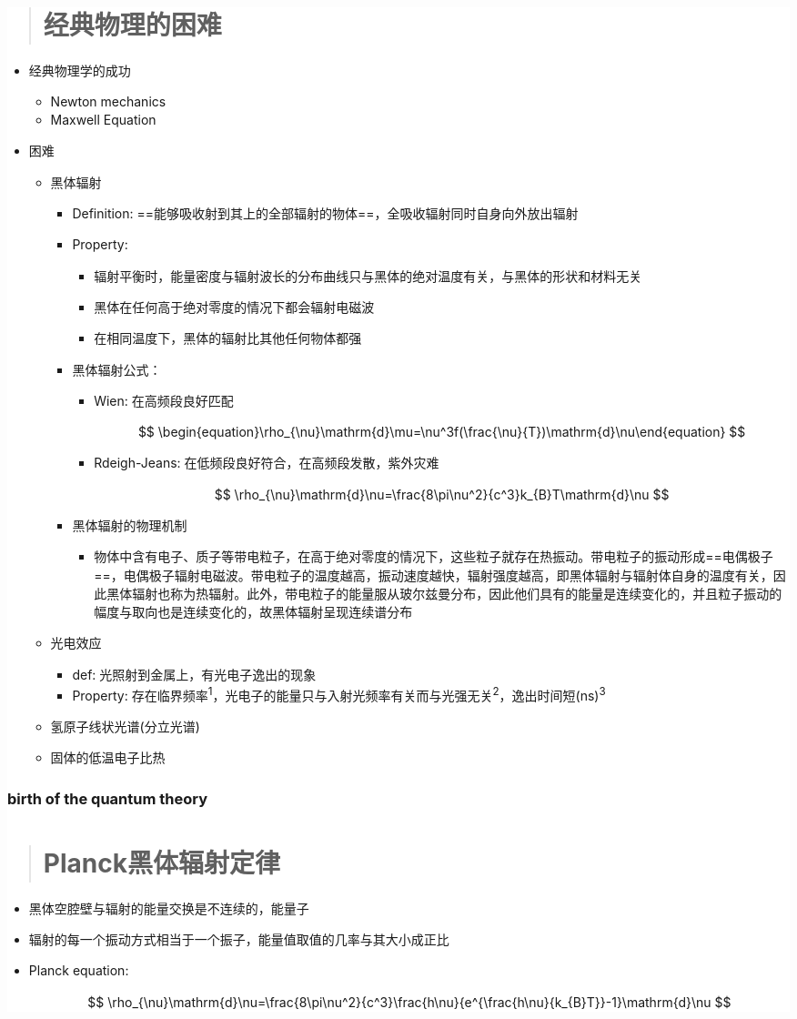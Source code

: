 > #  经典物理的困难

+ 经典物理学的成功

  + Newton mechanics
  + Maxwell Equation

+ 困难

  + 黑体辐射

    + Definition: ==能够吸收射到其上的全部辐射的物体==，全吸收辐射同时自身向外放出辐射

    + Property: 

      + 辐射平衡时，能量密度与辐射波长的分布曲线只与黑体的绝对温度有关，与黑体的形状和材料无关

      + 黑体在任何高于绝对零度的情况下都会辐射电磁波

      + 在相同温度下，黑体的辐射比其他任何物体都强

    + 黑体辐射公式：

      + Wien: 在高频段良好匹配

        $$
        \begin{equation}\rho_{\nu}\mathrm{d}\mu=\nu^3f(\frac{\nu}{T})\mathrm{d}\nu\end{equation}
        $$
  
      + Rdeigh-Jeans: 在低频段良好符合，在高频段发散，紫外灾难
  
        $$
        \rho_{\nu}\mathrm{d}\nu=\frac{8\pi\nu^2}{c^3}k_{B}T\mathrm{d}\nu
        $$
  
    + 黑体辐射的物理机制
  
      + 物体中含有电子、质子等带电粒子，在高于绝对零度的情况下，这些粒子就存在热振动。带电粒子的振动形成==电偶极子==，电偶极子辐射电磁波。带电粒子的温度越高，振动速度越快，辐射强度越高，即黑体辐射与辐射体自身的温度有关，因此黑体辐射也称为热辐射。此外，带电粒子的能量服从玻尔兹曼分布，因此他们具有的能量是连续变化的，并且粒子振动的幅度与取向也是连续变化的，故黑体辐射呈现连续谱分布
  
  + 光电效应
  
    + def: 光照射到金属上，有光电子逸出的现象
    + Property: 存在临界频率$^{1}$，光电子的能量只与入射光频率有关而与光强无关$^{2}$，逸出时间短(ns)$^{3}$
  
  + 氢原子线状光谱(分立光谱)
  
  + 固体的低温电子比热

### birth of the quantum theory

> # Planck黑体辐射定律

+ 黑体空腔壁与辐射的能量交换是不连续的，能量子

+ 辐射的每一个振动方式相当于一个振子，能量值取值的几率与其大小成正比

+ Planck equation:

  $$
  \rho_{\nu}\mathrm{d}\nu=\frac{8\pi\nu^2}{c^3}\frac{h\nu}{e^{\frac{h\nu}{k_{B}T}}-1}\mathrm{d}\nu
  $$
